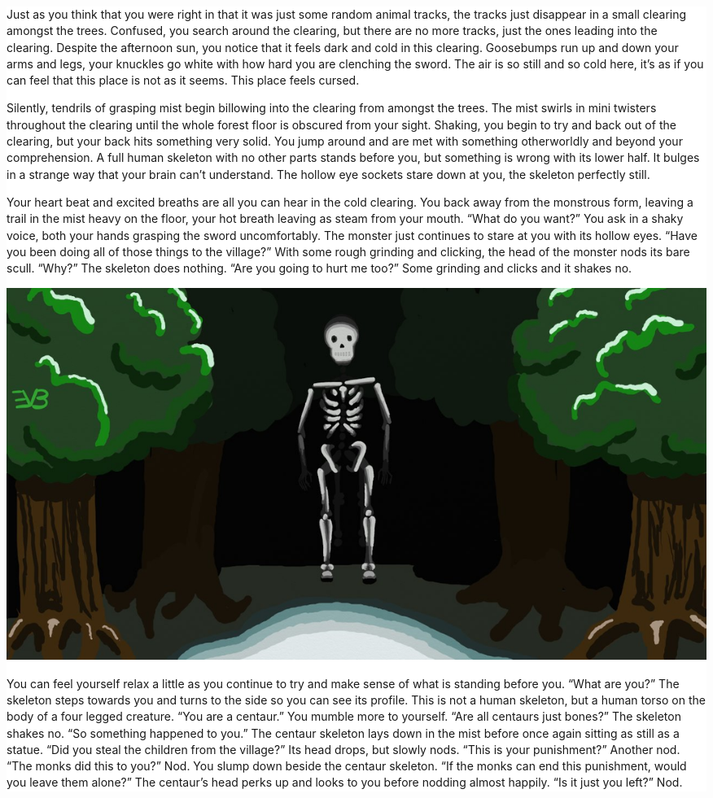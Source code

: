 Just as you think that you were right in that it was just some random animal tracks, the tracks just disappear in a small clearing amongst the trees. Confused, you search around the clearing, but there are no more tracks, just the ones leading into the clearing. Despite the afternoon sun, you notice that it feels dark and cold in this clearing. Goosebumps run up and down your arms and legs, your knuckles go white with how hard you are clenching the sword. The air is so still and so cold here, it’s as if you can feel that this place is not as it seems. This place feels cursed. 

Silently, tendrils of grasping mist begin billowing into the clearing from amongst the trees. The mist swirls in mini twisters throughout the clearing until the whole forest floor is obscured from your sight. Shaking, you begin to try and back out of the clearing, but your back hits something very solid. You jump around and are met with something otherworldly and beyond your comprehension. A full human skeleton with no other parts stands before you, but something is wrong with its lower half. It bulges in a strange way that your brain can’t understand. The hollow eye sockets stare down at you, the skeleton perfectly still. 

Your heart beat and excited breaths are all you can hear in the cold clearing. You back away from the monstrous form, leaving a trail in the mist heavy on the floor, your hot breath leaving as steam from your mouth. “What do you want?” You ask in a shaky voice, both your hands grasping the sword uncomfortably. The monster just continues to stare at you with its hollow eyes. “Have you been doing all of those things to the village?” With some rough grinding and clicking, the head of the monster nods its bare scull. “Why?” The skeleton does nothing. “Are you going to hurt me too?” Some grinding and clicks and it shakes no. 

![ShadowCentaur](ShadowCentaur.jpg)

You can feel yourself relax a little as you continue to try and make sense of what is standing before you. “What are you?” The skeleton steps towards you and turns to the side so you can see its profile. This is not a human skeleton, but a human torso on the body of a four legged creature. “You are a centaur.” You mumble more to yourself. “Are all centaurs just bones?” The skeleton shakes no. “So something happened to you.” The centaur skeleton lays down in the mist before once again sitting as still as a statue. “Did you steal the children from the village?” Its head drops, but slowly nods. “This is your punishment?” Another nod. “The monks did this to you?” Nod. You slump down beside the centaur skeleton. “If the monks can end this punishment, would you leave them alone?” The centaur’s head perks up and looks to you before nodding almost happily. “Is it just you left?” Nod. 

